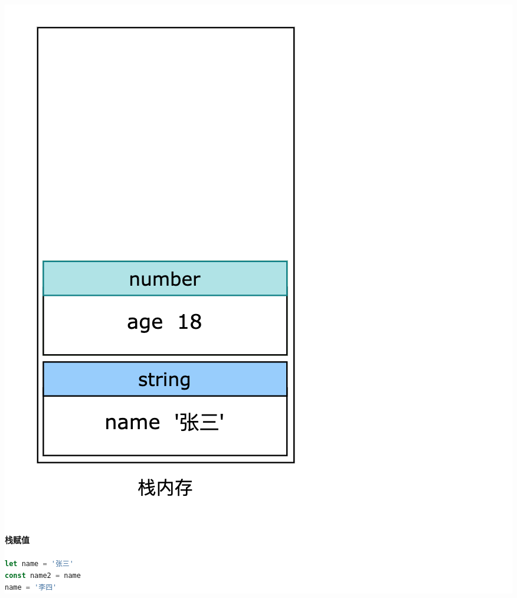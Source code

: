 ![栈](./img/javaScript/stack.png)

#### 栈赋值

```ts
let name = '张三'
const name2 = name
name = '李四'
```
